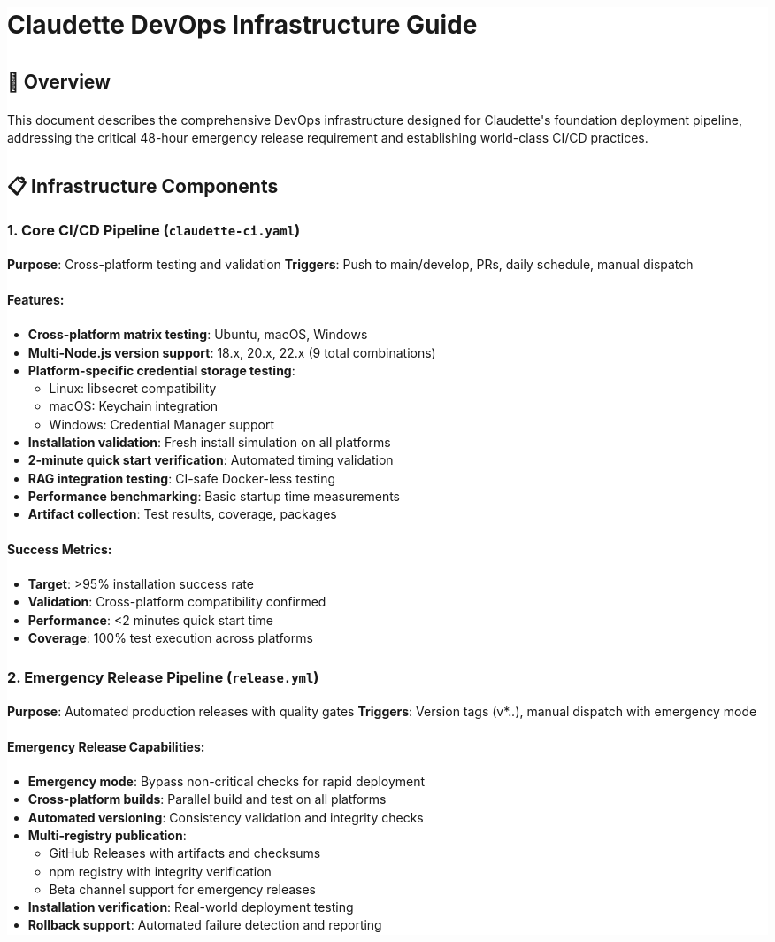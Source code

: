 # Claudette DevOps Infrastructure Guide

## 🎯 Overview

This document describes the comprehensive DevOps infrastructure designed for Claudette's foundation deployment pipeline, addressing the critical 48-hour emergency release requirement and establishing world-class CI/CD practices.

## 📋 Infrastructure Components

### 1. Core CI/CD Pipeline (`claudette-ci.yaml`)

**Purpose**: Cross-platform testing and validation
**Triggers**: Push to main/develop, PRs, daily schedule, manual dispatch

#### Features:
- **Cross-platform matrix testing**: Ubuntu, macOS, Windows
- **Multi-Node.js version support**: 18.x, 20.x, 22.x (9 total combinations)
- **Platform-specific credential storage testing**:
  - Linux: libsecret compatibility
  - macOS: Keychain integration
  - Windows: Credential Manager support
- **Installation validation**: Fresh install simulation on all platforms
- **2-minute quick start verification**: Automated timing validation
- **RAG integration testing**: CI-safe Docker-less testing
- **Performance benchmarking**: Basic startup time measurements
- **Artifact collection**: Test results, coverage, packages

#### Success Metrics:
- **Target**: >95% installation success rate
- **Validation**: Cross-platform compatibility confirmed
- **Performance**: <2 minutes quick start time
- **Coverage**: 100% test execution across platforms

### 2. Emergency Release Pipeline (`release.yml`)

**Purpose**: Automated production releases with quality gates
**Triggers**: Version tags (v*.*.*), manual dispatch with emergency mode

#### Emergency Release Capabilities:
- **Emergency mode**: Bypass non-critical checks for rapid deployment
- **Cross-platform builds**: Parallel build and test on all platforms
- **Automated versioning**: Consistency validation and integrity checks
- **Multi-registry publication**:
  - GitHub Releases with artifacts and checksums
  - npm registry with integrity verification
  - Beta channel support for emergency releases
- **Installation verification**: Real-world deployment testing
- **Rollback support**: Automated failure detection and reporting
